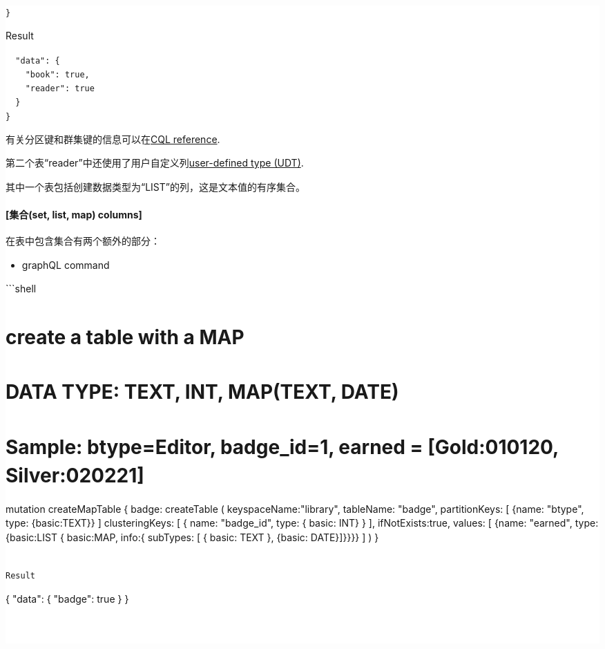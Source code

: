 ```shell
}
```

Result

```
  "data": {
    "book": true,
    "reader": true
  }
}
```



有关分区键和群集键的信息可以在[CQL reference](https://cassandra.apache.org/doc/latest/cql/).

第二个表“reader”中还使用了用户自定义列[user-defined type (UDT)](https://stargate.io/docs/latest/develop/api-graphql-cql-first/gql-creating-udt.html).

其中一个表包括创建数据类型为“LIST”的列，这是文本值的有序集合。

#### [集合(set, list, map) columns]

在表中包含集合有两个额外的部分：

- graphQL command

​```shell
# create a table with a MAP
# DATA TYPE: TEXT, INT, MAP(TEXT, DATE)
# Sample: btype=Editor, badge_id=1, earned = [Gold:010120, Silver:020221]
mutation createMapTable {
  badge: createTable (
    keyspaceName:"library",
    tableName: "badge",
    partitionKeys: [
      {name: "btype", type: {basic:TEXT}}
    ]
    clusteringKeys: [
      { name: "badge_id", type: { basic: INT} }
    ],
    ifNotExists:true,
    values: [
      {name: "earned", type:{basic:LIST { basic:MAP, info:{ subTypes: [ { basic: TEXT }, {basic: DATE}]}}}}
    ]
  )
}
```

Result

```
{
  "data": {
    "badge": true
  }
}
```



```